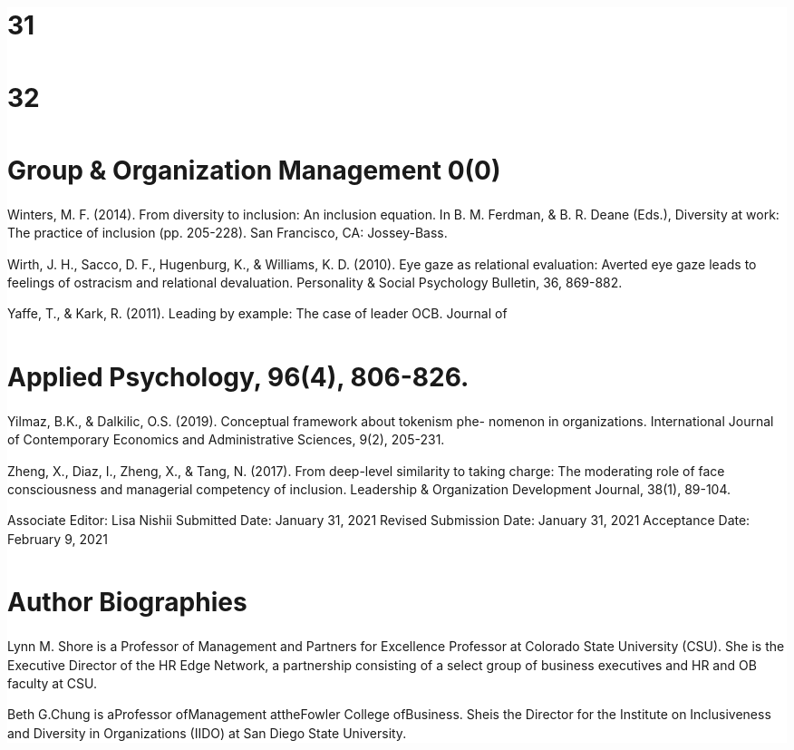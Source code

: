 # 31

# 32

# Group & Organization Management 0(0)

Winters, M. F. (2014). From diversity to inclusion: An inclusion equation. In B. M. Ferdman, & B. R. Deane (Eds.), Diversity at work: The practice of inclusion (pp. 205-228). San Francisco, CA: Jossey-Bass.

Wirth, J. H., Sacco, D. F., Hugenburg, K., & Williams, K. D. (2010). Eye gaze as relational evaluation: Averted eye gaze leads to feelings of ostracism and relational devaluation. Personality & Social Psychology Bulletin, 36, 869-882.

Yaffe, T., & Kark, R. (2011). Leading by example: The case of leader OCB. Journal of

# Applied Psychology, 96(4), 806-826.

Yilmaz, B.K., & Dalkilic, O.S. (2019). Conceptual framework about tokenism phe- nomenon in organizations. International Journal of Contemporary Economics and Administrative Sciences, 9(2), 205-231.

Zheng, X., Diaz, I., Zheng, X., & Tang, N. (2017). From deep-level similarity to taking charge: The moderating role of face consciousness and managerial competency of inclusion. Leadership & Organization Development Journal, 38(1), 89-104.

Associate Editor: Lisa Nishii Submitted Date: January 31, 2021 Revised Submission Date: January 31, 2021 Acceptance Date: February 9, 2021

# Author Biographies

Lynn M. Shore is a Professor of Management and Partners for Excellence Professor at Colorado State University (CSU). She is the Executive Director of the HR Edge Network, a partnership consisting of a select group of business executives and HR and OB faculty at CSU.

Beth G.Chung is aProfessor ofManagement attheFowler College ofBusiness. Sheis the Director for the Institute on Inclusiveness and Diversity in Organizations (IIDO) at San Diego State University.